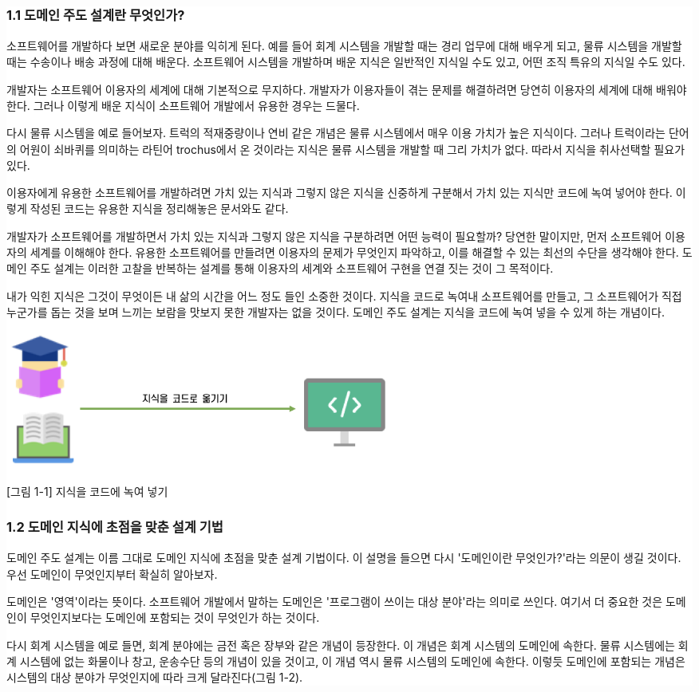 


### 1.1 도메인 주도 설계란 무엇인가?

소프트웨어를 개발하다 보면 새로운 분야를 익히게 된다. 예를 들어 회계 시스템을 개발할 때는 경리 업무에 대해 배우게 되고, 물류 시스템을 개발할 때는 수송이나 배송 과정에 대해 배운다. 소프트웨어 시스템을 개발하며 배운 지식은 일반적인 지식일 수도 있고, 어떤 조직 특유의 지식일 수도 있다.

개발자는 소프트웨어 이용자의 세계에 대해 기본적으로 무지하다. 개발자가 이용자들이 겪는 문제를 해결하려면 당연히 이용자의 세계에 대해 배워야 한다. 그러나 이렇게 배운 지식이 소프트웨어 개발에서 유용한 경우는 드물다.

다시 물류 시스템을 예로 들어보자. 트럭의 적재중량이나 연비 같은 개념은 물류 시스템에서 매우 이용 가치가 높은 지식이다. 그러나 트럭이라는 단어의 어원이 쇠바퀴를 의미하는 라틴어 trochus에서 온 것이라는 지식은 물류 시스템을 개발할 때 그리 가치가 없다. 따라서 지식을 취사선택할 필요가 있다.

이용자에게 유용한 소프트웨어를 개발하려면 가치 있는 지식과 그렇지 않은 지식을 신중하게 구분해서 가치 있는 지식만 코드에 녹여 넣어야 한다. 이렇게 작성된 코드는 유용한 지식을 정리해놓은 문서와도 같다.

개발자가 소프트웨어를 개발하면서 가치 있는 지식과 그렇지 않은 지식을 구분하려면 어떤 능력이 필요할까? 당연한 말이지만, 먼저 소프트웨어 이용자의 세계를 이해해야 한다. 유용한 소프트웨어를 만들려면 이용자의 문제가 무엇인지 파악하고, 이를 해결할 수 있는 최선의 수단을 생각해야 한다. 도메인 주도 설계는 이러한 고찰을 반복하는 설계를 통해 이용자의 세계와 소프트웨어 구현을 연결 짓는 것이 그 목적이다.

내가 익힌 지식은 그것이 무엇이든 내 삶의 시간을 어느 정도 들인 소중한 것이다. 지식을 코드로 녹여내 소프트웨어를 만들고, 그 소프트웨어가 직접 누군가를 돕는 것을 보며 느끼는 보람을 맛보지 못한 개발자는 없을 것이다. 도메인 주도 설계는 지식을 코드에 녹여 넣을 수 있게 하는 개념이다.



<img src="chapter-01.assets/image-20201215064552851.png" alt="image-20201215064552851" style="zoom:67%;" />

[그림 1-1] 지식을 코드에 녹여 넣기



### 1.2 도메인 지식에 초점을 맞춘 설계 기법

도메인 주도 설계는 이름 그대로 도메인 지식에 초점을 맞춘 설계 기법이다. 이 설명을 들으면 다시 '도메인이란 무엇인가?'라는 의문이 생길 것이다. 우선 도메인이 무엇인지부터 확실히 알아보자.

도메인은 '영역'이라는 뜻이다. 소프트웨어 개발에서 말하는 도메인은 '프로그램이 쓰이는 대상 분야'라는 의미로 쓰인다. 여기서 더 중요한 것은 도메인이 무엇인지보다는 도메인에 포함되는 것이 무엇인가 하는 것이다.

다시 회계 시스템을 예로 들면, 회계 분야에는 금전 혹은 장부와 같은 개념이 등장한다. 이 개념은 회계 시스템의 도메인에 속한다. 물류 시스템에는 회계 시스템에 없는 화물이나 창고, 운송수단 등의 개념이 있을 것이고, 이 개념 역시 물류 시스템의 도메인에 속한다. 이렇듯 도메인에 포함되는 개념은 시스템의 대상 분야가 무엇인지에 따라 크게 달라진다(그림 1-2).


